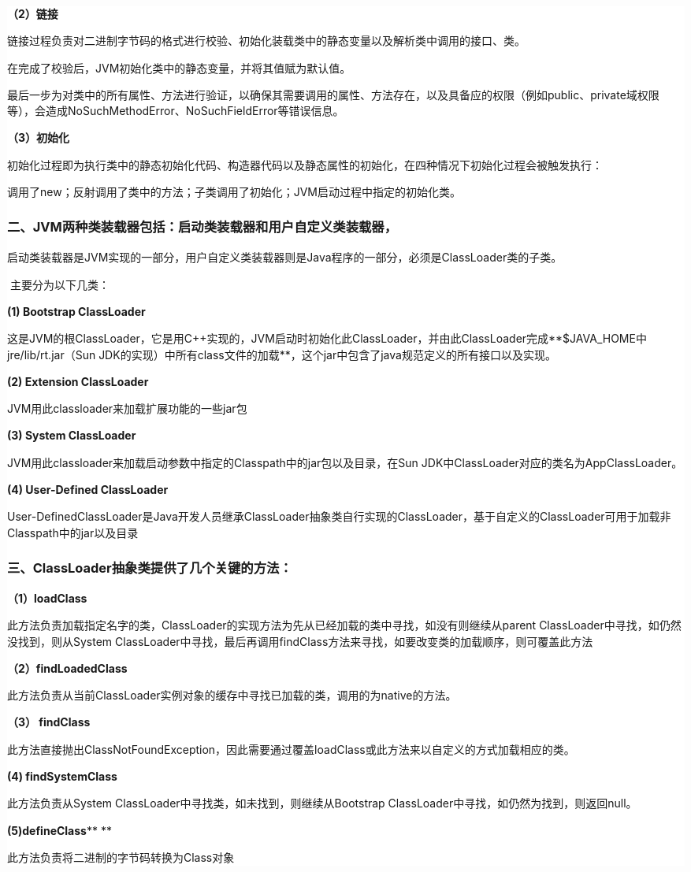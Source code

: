 **（2）链接**

链接过程负责对二进制字节码的格式进行校验、初始化装载类中的静态变量以及解析类中调用的接口、类。

在完成了校验后，JVM初始化类中的静态变量，并将其值赋为默认值。

最后一步为对类中的所有属性、方法进行验证，以确保其需要调用的属性、方法存在，以及具备应的权限（例如public、private域权限等），会造成NoSuchMethodError、NoSuchFieldError等错误信息。

**（3）初始化**

初始化过程即为执行类中的静态初始化代码、构造器代码以及静态属性的初始化，在四种情况下初始化过程会被触发执行：

调用了new；反射调用了类中的方法；子类调用了初始化；JVM启动过程中指定的初始化类。

### 二、JVM两种类装载器包括：启动类装载器和用户自定义类装载器，

启动类装载器是JVM实现的一部分，用户自定义类装载器则是Java程序的一部分，必须是ClassLoader类的子类。

 主要分为以下几类：

**(1) Bootstrap ClassLoader**

这是JVM的根ClassLoader，它是用C++实现的，JVM启动时初始化此ClassLoader，并由此ClassLoader完成**$JAVA_HOME中jre/lib/rt.jar（Sun JDK的实现）中所有class文件的加载**，这个jar中包含了java规范定义的所有接口以及实现。

**(2) Extension ClassLoader**

JVM用此classloader来加载扩展功能的一些jar包

**(3) System ClassLoader**

JVM用此classloader来加载启动参数中指定的Classpath中的jar包以及目录，在Sun JDK中ClassLoader对应的类名为AppClassLoader。

**(4) User-Defined ClassLoader**

User-DefinedClassLoader是Java开发人员继承ClassLoader抽象类自行实现的ClassLoader，基于自定义的ClassLoader可用于加载非Classpath中的jar以及目录

### 
### 三、ClassLoader抽象类提供了几个关键的方法：

**（1）loadClass**

此方法负责加载指定名字的类，ClassLoader的实现方法为先从已经加载的类中寻找，如没有则继续从parent ClassLoader中寻找，如仍然没找到，则从System ClassLoader中寻找，最后再调用findClass方法来寻找，如要改变类的加载顺序，则可覆盖此方法

**（2）findLoadedClass**

此方法负责从当前ClassLoader实例对象的缓存中寻找已加载的类，调用的为native的方法。

**（3） findClass**

此方法直接抛出ClassNotFoundException，因此需要通过覆盖loadClass或此方法来以自定义的方式加载相应的类。

**(4) findSystemClass**

此方法负责从System ClassLoader中寻找类，如未找到，则继续从Bootstrap ClassLoader中寻找，如仍然为找到，则返回null。

**(5)defineClass**** **

此方法负责将二进制的字节码转换为Class对象
